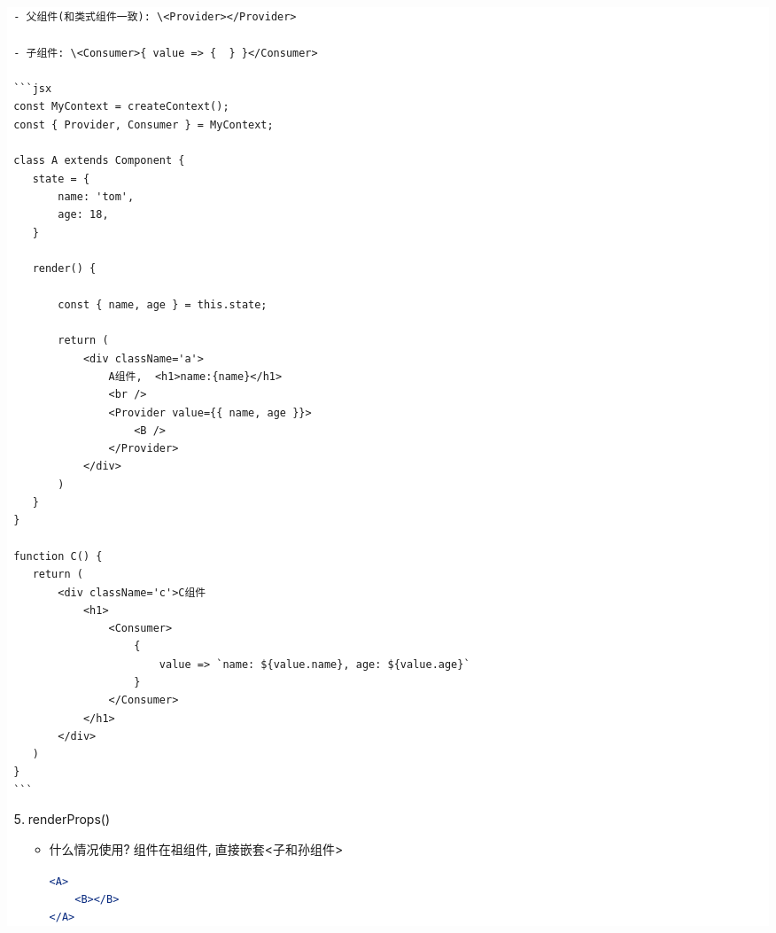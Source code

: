      - 父组件(和类式组件一致): \<Provider></Provider>
     
     - 子组件: \<Consumer>{ value => {  } }</Consumer>
     
     ```jsx
     const MyContext = createContext();
     const { Provider, Consumer } = MyContext;
     
     class A extends Component {
        state = {
            name: 'tom',
            age: 18,
        }
     
        render() {
     
            const { name, age } = this.state;
     
            return (
                <div className='a'>
                    A组件,  <h1>name:{name}</h1>
                    <br />
                    <Provider value={{ name, age }}>
                        <B />
                    </Provider>
                </div>
            )
        }
     }
     
     function C() {
        return (
            <div className='c'>C组件
                <h1>
                    <Consumer>
                        {
                            value => `name: ${value.name}, age: ${value.age}`
                        }
                    </Consumer>
                </h1>
            </div>
        )
     }
     ```

5. renderProps()
   
   + 什么情况使用? 
     组件在祖组件, 直接嵌套<子和孙组件>
     
     ```jsx
     <A>
         <B></B>
     </A>
     ```
   